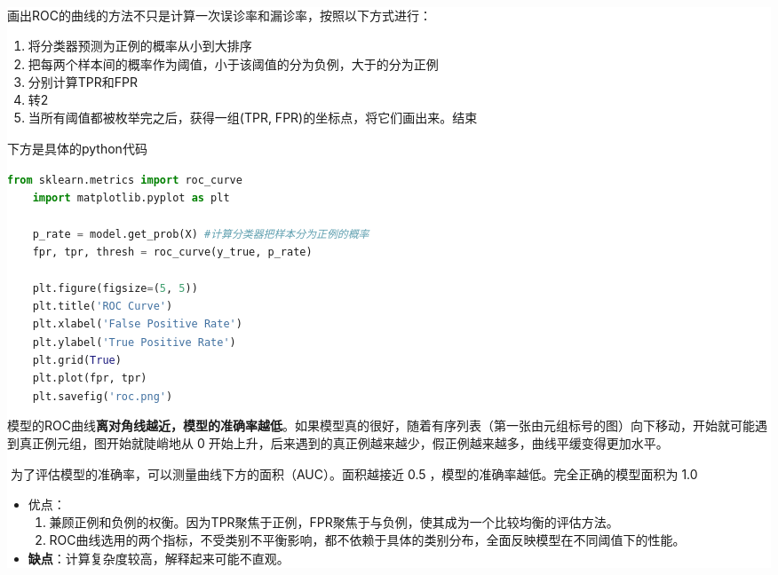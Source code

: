画出ROC的曲线的方法不只是计算一次误诊率和漏诊率，按照以下方式进行：

1. 将分类器预测为正例的概率从小到大排序
2. 把每两个样本间的概率作为阈值，小于该阈值的分为负例，大于的分为正例
3. 分别计算TPR和FPR
4. 转2
5. 当所有阈值都被枚举完之后，获得一组(TPR, FPR)的坐标点，将它们画出来。结束

下方是具体的python代码

```python
from sklearn.metrics import roc_curve
    import matplotlib.pyplot as plt
    
    p_rate = model.get_prob(X) #计算分类器把样本分为正例的概率
    fpr, tpr, thresh = roc_curve(y_true, p_rate)
   
    plt.figure(figsize=(5, 5))
    plt.title('ROC Curve')
    plt.xlabel('False Positive Rate')
    plt.ylabel('True Positive Rate')
    plt.grid(True)
    plt.plot(fpr, tpr)
    plt.savefig('roc.png')
```

​	模型的ROC曲线**离对角线越近，模型的准确率越低**。如果模型真的很好，随着有序列表（第一张由元组标号的图）向下移动，开始就可能遇到真正例元组，图开始就陡峭地从 0 开始上升，后来遇到的真正例越来越少，假正例越来越多，曲线平缓变得更加水平。

​	为了评估模型的准确率，可以测量曲线下方的面积（AUC）。面积越接近 0.5 ，模型的准确率越低。完全正确的模型面积为 1.0

- 优点：
  1. 兼顾正例和负例的权衡。因为TPR聚焦于正例，FPR聚焦于与负例，使其成为一个比较均衡的评估方法。
  2. ROC曲线选用的两个指标，不受类别不平衡影响，都不依赖于具体的类别分布，全面反映模型在不同阈值下的性能。
- **缺点**：计算复杂度较高，解释起来可能不直观。













